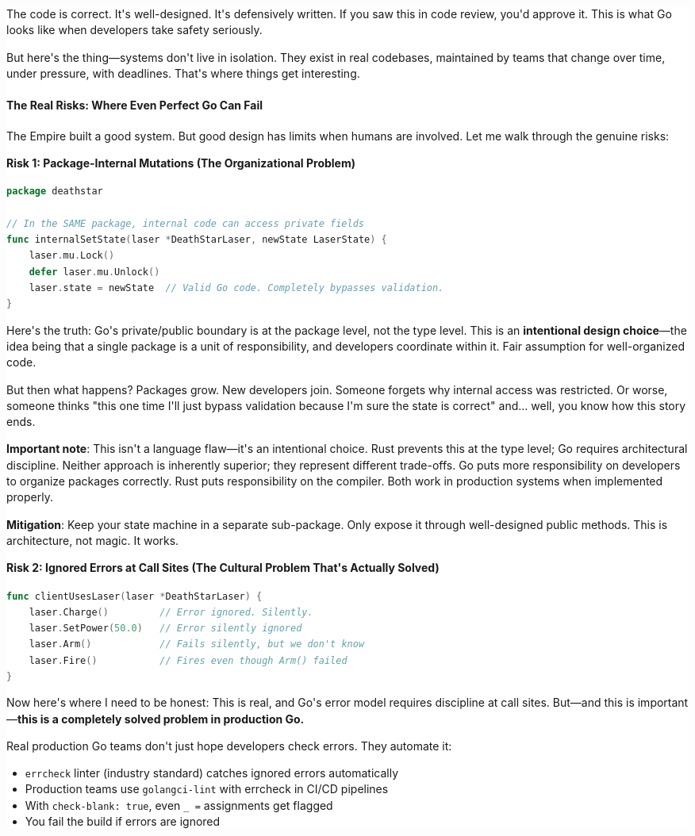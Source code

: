 The code is correct. It's well-designed. It's defensively written. If you saw this in code review, you'd approve it. This is what Go looks like when developers take safety seriously.

But here's the thing—systems don't live in isolation. They exist in real codebases, maintained by teams that change over time, under pressure, with deadlines. That's where things get interesting.

#### The Real Risks: Where Even Perfect Go Can Fail

The Empire built a good system. But good design has limits when humans are involved. Let me walk through the genuine risks:

**Risk 1: Package-Internal Mutations (The Organizational Problem)**

```go
package deathstar

// In the SAME package, internal code can access private fields
func internalSetState(laser *DeathStarLaser, newState LaserState) {
	laser.mu.Lock()
	defer laser.mu.Unlock()
	laser.state = newState  // Valid Go code. Completely bypasses validation.
}
```

Here's the truth: Go's private/public boundary is at the package level, not the type level. This is an **intentional design choice**—the idea being that a single package is a unit of responsibility, and developers coordinate within it. Fair assumption for well-organized code.

But then what happens? Packages grow. New developers join. Someone forgets why internal access was restricted. Or worse, someone thinks "this one time I'll just bypass validation because I'm sure the state is correct" and... well, you know how this story ends.

**Important note**: This isn't a language flaw—it's an intentional choice. Rust prevents this at the type level; Go requires architectural discipline. Neither approach is inherently superior; they represent different trade-offs. Go puts more responsibility on developers to organize packages correctly. Rust puts responsibility on the compiler. Both work in production systems when implemented properly.

**Mitigation**: Keep your state machine in a separate sub-package. Only expose it through well-designed public methods. This is architecture, not magic. It works.

**Risk 2: Ignored Errors at Call Sites (The Cultural Problem That's Actually Solved)**

```go
func clientUsesLaser(laser *DeathStarLaser) {
	laser.Charge()         // Error ignored. Silently.
	laser.SetPower(50.0)   // Error silently ignored
	laser.Arm()            // Fails silently, but we don't know
	laser.Fire()           // Fires even though Arm() failed
}
```

Now here's where I need to be honest: This is real, and Go's error model requires discipline at call sites. But—and this is important—**this is a completely solved problem in production Go.**

Real production Go teams don't just hope developers check errors. They automate it:

- `errcheck` linter (industry standard) catches ignored errors automatically
- Production teams use `golangci-lint` with errcheck in CI/CD pipelines
- With `check-blank: true`, even `_ =` assignments get flagged
- You fail the build if errors are ignored
